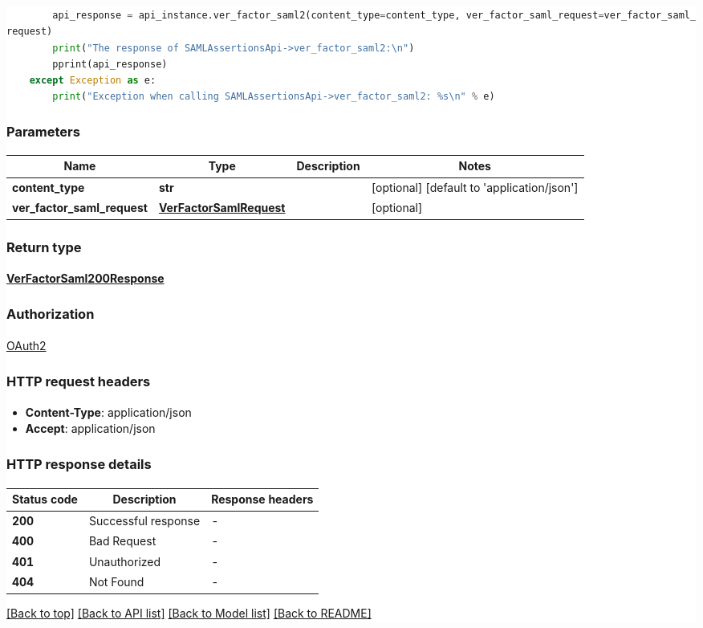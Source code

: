 ```python
        api_response = api_instance.ver_factor_saml2(content_type=content_type, ver_factor_saml_request=ver_factor_saml_request)
        print("The response of SAMLAssertionsApi->ver_factor_saml2:\n")
        pprint(api_response)
    except Exception as e:
        print("Exception when calling SAMLAssertionsApi->ver_factor_saml2: %s\n" % e)
```

### Parameters

Name | Type | Description  | Notes
------------- | ------------- | ------------- | -------------
 **content_type** | **str**|  | [optional] [default to &#39;application/json&#39;]
 **ver_factor_saml_request** | [**VerFactorSamlRequest**](VerFactorSamlRequest.md)|  | [optional] 

### Return type

[**VerFactorSaml200Response**](VerFactorSaml200Response.md)

### Authorization

[OAuth2](../README.md#OAuth2)

### HTTP request headers

 - **Content-Type**: application/json
 - **Accept**: application/json

### HTTP response details
| Status code | Description | Response headers |
|-------------|-------------|------------------|
**200** | Successful response |  -  |
**400** | Bad Request |  -  |
**401** | Unauthorized |  -  |
**404** | Not Found |  -  |

[[Back to top]](#) [[Back to API list]](../README.md#documentation-for-api-endpoints) [[Back to Model list]](../README.md#documentation-for-models) [[Back to README]](../README.md)

